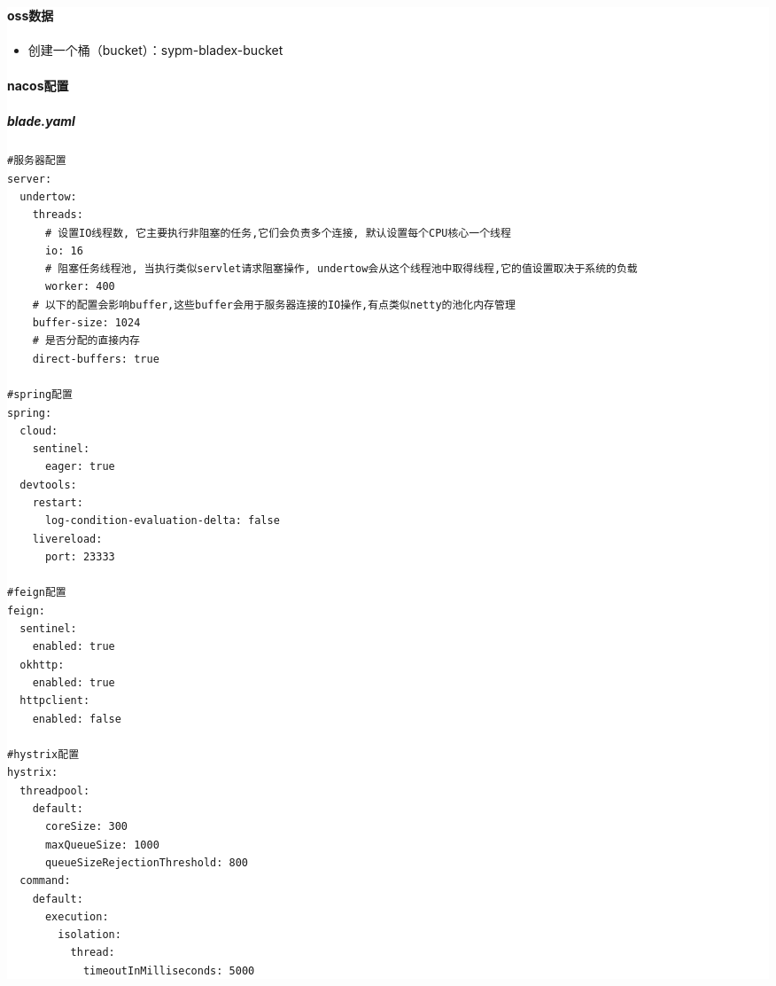 
#### oss数据

*   创建一个桶（bucket）：sypm-bladex-bucket
    

#### nacos配置

##### blade.yaml

    #服务器配置
    server:
      undertow:
        threads:
          # 设置IO线程数, 它主要执行非阻塞的任务,它们会负责多个连接, 默认设置每个CPU核心一个线程
          io: 16
          # 阻塞任务线程池, 当执行类似servlet请求阻塞操作, undertow会从这个线程池中取得线程,它的值设置取决于系统的负载
          worker: 400
        # 以下的配置会影响buffer,这些buffer会用于服务器连接的IO操作,有点类似netty的池化内存管理
        buffer-size: 1024
        # 是否分配的直接内存
        direct-buffers: true
    
    #spring配置
    spring:
      cloud:
        sentinel:
          eager: true
      devtools:
        restart:
          log-condition-evaluation-delta: false
        livereload:
          port: 23333
    
    #feign配置
    feign:
      sentinel:
        enabled: true
      okhttp:
        enabled: true
      httpclient:
        enabled: false
    
    #hystrix配置
    hystrix:
      threadpool:
        default:
          coreSize: 300
          maxQueueSize: 1000
          queueSizeRejectionThreshold: 800
      command:
        default:
          execution:
            isolation:
              thread:
                timeoutInMilliseconds: 5000
    